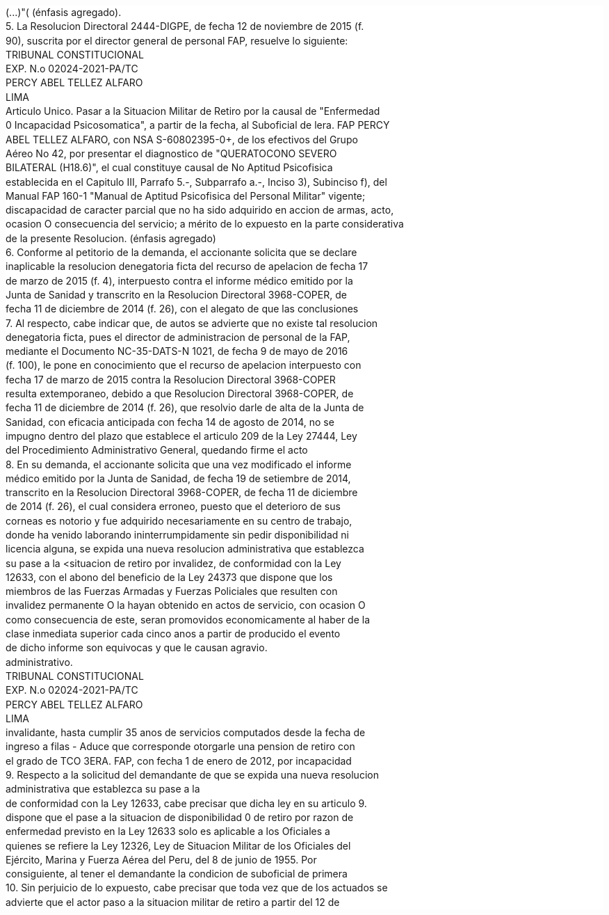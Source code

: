 (...)"( (énfasis agregado).  
5. La Resolucion Directoral 2444-DIGPE, de fecha 12 de noviembre de 2015 (f.  
90), suscrita por el director general de personal FAP, resuelve lo siguiente:  
TRIBUNAL CONSTITUCIONAL  
EXP. N.o 02024-2021-PA/TC  
PERCY ABEL TELLEZ ALFARO  
LIMA  
Articulo Unico. Pasar a la Situacion Militar de Retiro por la causal de "Enfermedad  
0 Incapacidad Psicosomatica", a partir de la fecha, al Suboficial de lera. FAP PERCY  
ABEL TELLEZ ALFARO, con NSA S-60802395-0+, de los efectivos del Grupo  
Aéreo No 42, por presentar el diagnostico de "QUERATOCONO SEVERO  
BILATERAL (H18.6)", el cual constituye causal de No Aptitud Psicofisica  
establecida en el Capitulo III, Parrafo 5.-, Subparrafo a.-, Inciso 3), Subinciso f), del  
Manual FAP 160-1 "Manual de Aptitud Psicofisica del Personal Militar" vigente;  
discapacidad de caracter parcial que no ha sido adquirido en accion de armas, acto,  
ocasion O consecuencia del servicio; a mérito de lo expuesto en la parte considerativa  
de la presente Resolucion. (énfasis agregado)  
6. Conforme al petitorio de la demanda, el accionante solicita que se declare  
inaplicable la resolucion denegatoria ficta del recurso de apelacion de fecha 17  
de marzo de 2015 (f. 4), interpuesto contra el informe médico emitido por la  
Junta de Sanidad y transcrito en la Resolucion Directoral 3968-COPER, de  
fecha 11 de diciembre de 2014 (f. 26), con el alegato de que las conclusiones  
7. Al respecto, cabe indicar que, de autos se advierte que no existe tal resolucion  
denegatoria ficta, pues el director de administracion de personal de la FAP,  
mediante el Documento NC-35-DATS-N 1021, de fecha 9 de mayo de 2016  
(f. 100), le pone en conocimiento que el recurso de apelacion interpuesto con  
fecha 17 de marzo de 2015 contra la Resolucion Directoral 3968-COPER  
resulta extemporaneo, debido a que Resolucion Directoral 3968-COPER, de  
fecha 11 de diciembre de 2014 (f. 26), que resolvio darle de alta de la Junta de  
Sanidad, con eficacia anticipada con fecha 14 de agosto de 2014, no se  
impugno dentro del plazo que establece el articulo 209 de la Ley 27444, Ley  
del Procedimiento Administrativo General, quedando firme el acto  
8. En su demanda, el accionante solicita que una vez modificado el informe  
médico emitido por la Junta de Sanidad, de fecha 19 de setiembre de 2014,  
transcrito en la Resolucion Directoral 3968-COPER, de fecha 11 de diciembre  
de 2014 (f. 26), el cual considera erroneo, puesto que el deterioro de sus  
corneas es notorio y fue adquirido necesariamente en su centro de trabajo,  
donde ha venido laborando ininterrumpidamente sin pedir disponibilidad ni  
licencia alguna, se expida una nueva resolucion administrativa que establezca  
su pase a la <situacion de retiro por invalidez, de conformidad con la Ley  
12633, con el abono del beneficio de la Ley 24373 que dispone que los  
miembros de las Fuerzas Armadas y Fuerzas Policiales que resulten con  
invalidez permanente O la hayan obtenido en actos de servicio, con ocasion O  
como consecuencia de este, seran promovidos economicamente al haber de la  
clase inmediata superior cada cinco anos a partir de producido el evento  
de dicho informe son equivocas y que le causan agravio.  
administrativo.  
TRIBUNAL CONSTITUCIONAL  
EXP. N.o 02024-2021-PA/TC  
PERCY ABEL TELLEZ ALFARO  
LIMA  
invalidante, hasta cumplir 35 anos de servicios computados desde la fecha de  
ingreso a filas - Aduce que corresponde otorgarle una pension de retiro con  
el grado de TCO 3ERA. FAP, con fecha 1 de enero de 2012, por incapacidad  
9. Respecto a la solicitud del demandante de que se expida una nueva resolucion  
administrativa que establezca su pase a la <situacion de retiro por invalidez>  
de conformidad con la Ley 12633, cabe precisar que dicha ley en su articulo 9.  
dispone que el pase a la situacion de disponibilidad 0 de retiro por razon de  
enfermedad previsto en la Ley 12633 solo es aplicable a los Oficiales a  
quienes se refiere la Ley 12326, Ley de Situacion Militar de los Oficiales del  
Ejército, Marina y Fuerza Aérea del Peru, del 8 de junio de 1955. Por  
consiguiente, al tener el demandante la condicion de suboficial de primera  
10. Sin perjuicio de lo expuesto, cabe precisar que toda vez que de los actuados se  
advierte que el actor paso a la situacion militar de retiro a partir del 12 de  